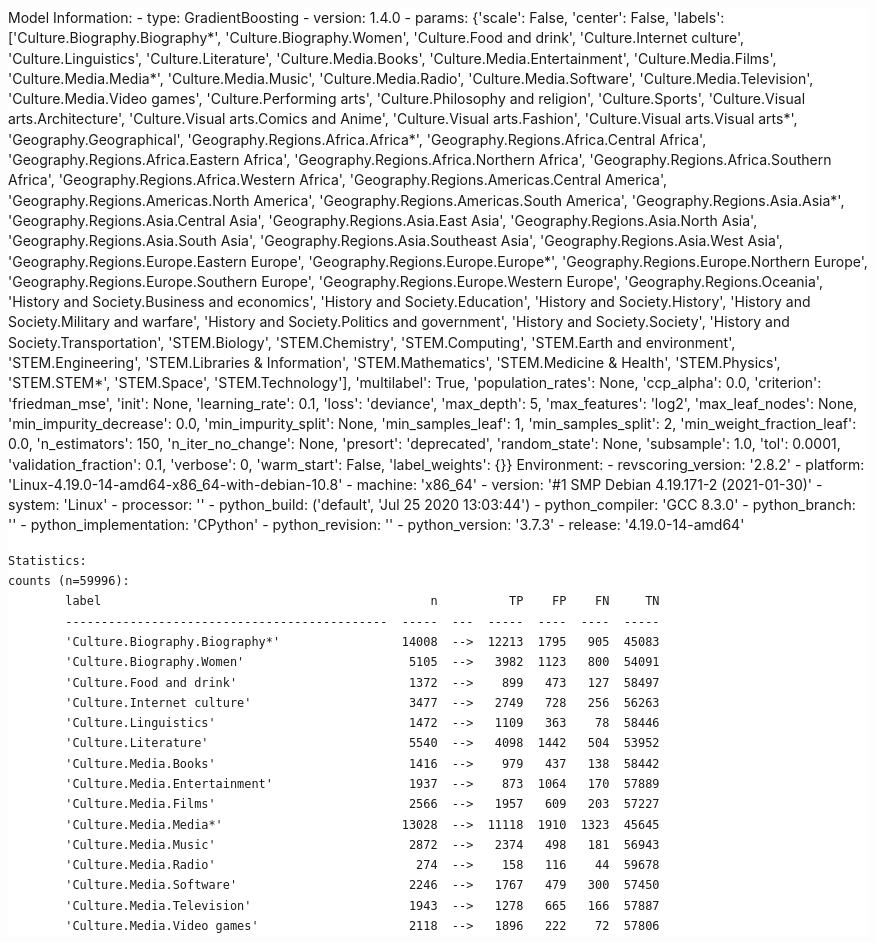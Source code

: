 Model Information:
	 - type: GradientBoosting
	 - version: 1.4.0
	 - params: {'scale': False, 'center': False, 'labels': ['Culture.Biography.Biography*', 'Culture.Biography.Women', 'Culture.Food and drink', 'Culture.Internet culture', 'Culture.Linguistics', 'Culture.Literature', 'Culture.Media.Books', 'Culture.Media.Entertainment', 'Culture.Media.Films', 'Culture.Media.Media*', 'Culture.Media.Music', 'Culture.Media.Radio', 'Culture.Media.Software', 'Culture.Media.Television', 'Culture.Media.Video games', 'Culture.Performing arts', 'Culture.Philosophy and religion', 'Culture.Sports', 'Culture.Visual arts.Architecture', 'Culture.Visual arts.Comics and Anime', 'Culture.Visual arts.Fashion', 'Culture.Visual arts.Visual arts*', 'Geography.Geographical', 'Geography.Regions.Africa.Africa*', 'Geography.Regions.Africa.Central Africa', 'Geography.Regions.Africa.Eastern Africa', 'Geography.Regions.Africa.Northern Africa', 'Geography.Regions.Africa.Southern Africa', 'Geography.Regions.Africa.Western Africa', 'Geography.Regions.Americas.Central America', 'Geography.Regions.Americas.North America', 'Geography.Regions.Americas.South America', 'Geography.Regions.Asia.Asia*', 'Geography.Regions.Asia.Central Asia', 'Geography.Regions.Asia.East Asia', 'Geography.Regions.Asia.North Asia', 'Geography.Regions.Asia.South Asia', 'Geography.Regions.Asia.Southeast Asia', 'Geography.Regions.Asia.West Asia', 'Geography.Regions.Europe.Eastern Europe', 'Geography.Regions.Europe.Europe*', 'Geography.Regions.Europe.Northern Europe', 'Geography.Regions.Europe.Southern Europe', 'Geography.Regions.Europe.Western Europe', 'Geography.Regions.Oceania', 'History and Society.Business and economics', 'History and Society.Education', 'History and Society.History', 'History and Society.Military and warfare', 'History and Society.Politics and government', 'History and Society.Society', 'History and Society.Transportation', 'STEM.Biology', 'STEM.Chemistry', 'STEM.Computing', 'STEM.Earth and environment', 'STEM.Engineering', 'STEM.Libraries & Information', 'STEM.Mathematics', 'STEM.Medicine & Health', 'STEM.Physics', 'STEM.STEM*', 'STEM.Space', 'STEM.Technology'], 'multilabel': True, 'population_rates': None, 'ccp_alpha': 0.0, 'criterion': 'friedman_mse', 'init': None, 'learning_rate': 0.1, 'loss': 'deviance', 'max_depth': 5, 'max_features': 'log2', 'max_leaf_nodes': None, 'min_impurity_decrease': 0.0, 'min_impurity_split': None, 'min_samples_leaf': 1, 'min_samples_split': 2, 'min_weight_fraction_leaf': 0.0, 'n_estimators': 150, 'n_iter_no_change': None, 'presort': 'deprecated', 'random_state': None, 'subsample': 1.0, 'tol': 0.0001, 'validation_fraction': 0.1, 'verbose': 0, 'warm_start': False, 'label_weights': {}}
	Environment:
	 - revscoring_version: '2.8.2'
	 - platform: 'Linux-4.19.0-14-amd64-x86_64-with-debian-10.8'
	 - machine: 'x86_64'
	 - version: '#1 SMP Debian 4.19.171-2 (2021-01-30)'
	 - system: 'Linux'
	 - processor: ''
	 - python_build: ('default', 'Jul 25 2020 13:03:44')
	 - python_compiler: 'GCC 8.3.0'
	 - python_branch: ''
	 - python_implementation: 'CPython'
	 - python_revision: ''
	 - python_version: '3.7.3'
	 - release: '4.19.0-14-amd64'
	
	Statistics:
	counts (n=59996):
			label                                              n          TP    FP    FN     TN
			---------------------------------------------  -----  ---  -----  ----  ----  -----
			'Culture.Biography.Biography*'                 14008  -->  12213  1795   905  45083
			'Culture.Biography.Women'                       5105  -->   3982  1123   800  54091
			'Culture.Food and drink'                        1372  -->    899   473   127  58497
			'Culture.Internet culture'                      3477  -->   2749   728   256  56263
			'Culture.Linguistics'                           1472  -->   1109   363    78  58446
			'Culture.Literature'                            5540  -->   4098  1442   504  53952
			'Culture.Media.Books'                           1416  -->    979   437   138  58442
			'Culture.Media.Entertainment'                   1937  -->    873  1064   170  57889
			'Culture.Media.Films'                           2566  -->   1957   609   203  57227
			'Culture.Media.Media*'                         13028  -->  11118  1910  1323  45645
			'Culture.Media.Music'                           2872  -->   2374   498   181  56943
			'Culture.Media.Radio'                            274  -->    158   116    44  59678
			'Culture.Media.Software'                        2246  -->   1767   479   300  57450
			'Culture.Media.Television'                      1943  -->   1278   665   166  57887
			'Culture.Media.Video games'                     2118  -->   1896   222    72  57806